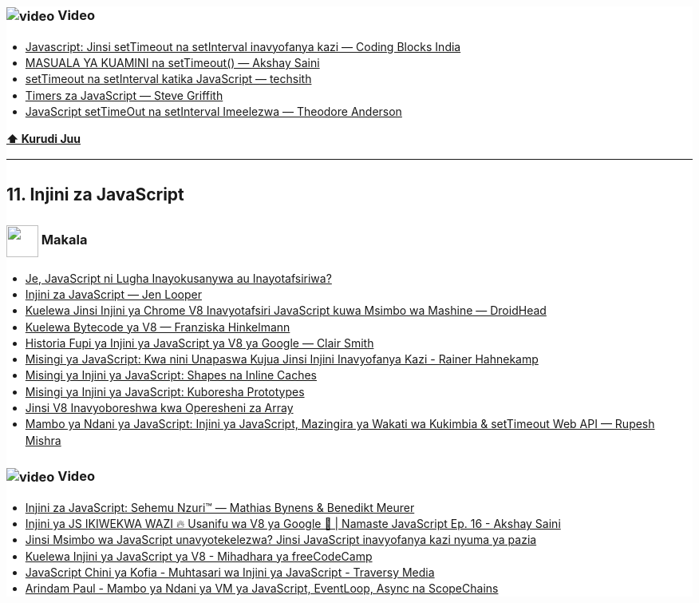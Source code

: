 ### <img align=center width="40" height="40" src="https://img.icons8.com/dusk/64/video.png" alt="video"/>  Video

- [Javascript: Jinsi setTimeout na setInterval inavyofanya kazi — Coding Blocks India](https://www.youtube.com/watch?v=6bPKyl8WYWI)
- [MASUALA YA KUAMINI na setTimeout() — Akshay Saini ](https://youtu.be/nqsPmuicJJc?si=4FXKlZfqiJUqO2Y4)                  
- [setTimeout na setInterval katika JavaScript — techsith](https://www.youtube.com/watch?v=TbCgGWe8LN8)
- [Timers za JavaScript — Steve Griffith](https://www.youtube.com/watch?v=0VVJSvlUgtg)
- [JavaScript setTimeOut na setInterval Imeelezwa — Theodore Anderson](https://www.youtube.com/watch?v=mVKfrWCOB60)   

**[⬆ Kurudi Juu](#table-of-contents)**

---

## 11. Injini za JavaScript

### <img  align= center width=40px height=40px src="https://cdn-icons-png.flaticon.com/512/1945/1945940.png"> Makala

-  [Je, JavaScript ni Lugha Inayokusanywa au Inayotafsiriwa?](https://robiul.dev/is-javascript-compiled-or-interpreted-language)
-  [Injini za JavaScript — Jen Looper](http://www.softwaremag.com/javascript-engines/)
-  [Kuelewa Jinsi Injini ya Chrome V8 Inavyotafsiri JavaScript kuwa Msimbo wa Mashine — DroidHead](https://medium.freecodecamp.org/understanding-the-core-of-nodejs-the-powerful-chrome-v8-engine-79e7eb8af964)
-  [Kuelewa Bytecode ya V8 — Franziska Hinkelmann](https://medium.com/dailyjs/understanding-v8s-bytecode-317d46c94775)
-  [Historia Fupi ya Injini ya JavaScript ya V8 ya Google — Clair Smith](https://www.mediacurrent.com/blog/brief-history-googles-v8-javascript-engine/)
-  [Misingi ya JavaScript: Kwa nini Unapaswa Kujua Jinsi Injini Inavyofanya Kazi - Rainer Hahnekamp](https://www.freecodecamp.org/news/javascript-essentials-why-you-should-know-how-the-engine-works-c2cc0d321553)
-  [Misingi ya Injini ya JavaScript: Shapes na Inline Caches](https://mathiasbynens.be/notes/shapes-ics)
-  [Misingi ya Injini ya JavaScript: Kuboresha Prototypes](https://mathiasbynens.be/notes/prototypes)
-  [Jinsi V8 Inavyoboreshwa kwa Operesheni za Array](https://v8.dev/blog/elements-kinds)
-  [Mambo ya Ndani ya JavaScript: Injini ya JavaScript, Mazingira ya Wakati wa Kukimbia & setTimeout Web API — Rupesh Mishra](https://blog.bitsrc.io/javascript-internals-javascript-engine-run-time-environment-settimeout-web-api-eeed263b1617)

### <img align=center width="40" height="40" src="https://img.icons8.com/dusk/64/video.png" alt="video"/>  Video

- [Injini za JavaScript: Sehemu Nzuri™ — Mathias Bynens & Benedikt Meurer](https://www.youtube.com/watch?v=5nmpokoRaZI)
- [Injini ya JS IKIWEKWA WAZI 🔥 Usanifu wa V8 ya Google 🚀 | Namaste JavaScript Ep. 16 - Akshay Saini](https://www.youtube.com/watch?v=2WJL19wDH68)
- [Jinsi Msimbo wa JavaScript unavyotekelezwa? Jinsi JavaScript inavyofanya kazi nyuma ya pazia](https://youtu.be/iLWTnMzWtj4)
- [Kuelewa Injini ya JavaScript ya V8 - Mihadhara ya freeCodeCamp](https://www.youtube.com/watch?v=xckH5s3UuX4)
- [JavaScript Chini ya Kofia - Muhtasari wa Injini ya JavaScript - Traversy Media](https://www.youtube.com/watch?v=oc6faXVc54E)
- [Arindam Paul - Mambo ya Ndani ya VM ya JavaScript, EventLoop, Async na ScopeChains](https://www.youtube.com/watch?v=QyUFheng6J0)
